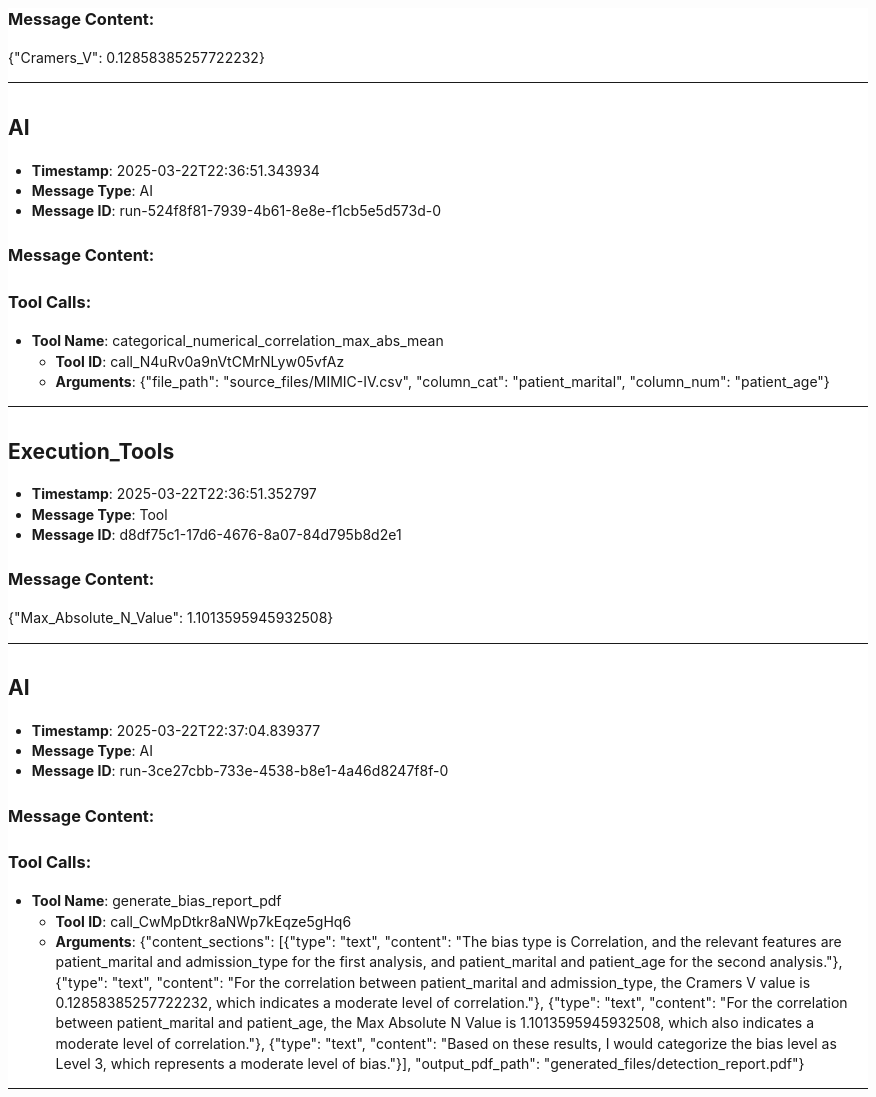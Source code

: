 ### Message Content:

{"Cramers_V": 0.12858385257722232}


---

## AI
- **Timestamp**: 2025-03-22T22:36:51.343934
- **Message Type**: AI
- **Message ID**: run-524f8f81-7939-4b61-8e8e-f1cb5e5d573d-0

### Message Content:



### Tool Calls:
- **Tool Name**: categorical_numerical_correlation_max_abs_mean
  - **Tool ID**: call_N4uRv0a9nVtCMrNLyw05vfAz
  - **Arguments**: {"file_path": "source_files/MIMIC-IV.csv", "column_cat": "patient_marital", "column_num": "patient_age"}

---

## Execution_Tools
- **Timestamp**: 2025-03-22T22:36:51.352797
- **Message Type**: Tool
- **Message ID**: d8df75c1-17d6-4676-8a07-84d795b8d2e1

### Message Content:

{"Max_Absolute_N_Value": 1.1013595945932508}


---

## AI
- **Timestamp**: 2025-03-22T22:37:04.839377
- **Message Type**: AI
- **Message ID**: run-3ce27cbb-733e-4538-b8e1-4a46d8247f8f-0

### Message Content:



### Tool Calls:
- **Tool Name**: generate_bias_report_pdf
  - **Tool ID**: call_CwMpDtkr8aNWp7kEqze5gHq6
  - **Arguments**: {"content_sections": [{"type": "text", "content": "The bias type is Correlation, and the relevant features are patient_marital and admission_type for the first analysis, and patient_marital and patient_age for the second analysis."}, {"type": "text", "content": "For the correlation between patient_marital and admission_type, the Cramers V value is 0.12858385257722232, which indicates a moderate level of correlation."}, {"type": "text", "content": "For the correlation between patient_marital and patient_age, the Max Absolute N Value is 1.1013595945932508, which also indicates a moderate level of correlation."}, {"type": "text", "content": "Based on these results, I would categorize the bias level as Level 3, which represents a moderate level of bias."}], "output_pdf_path": "generated_files/detection_report.pdf"}

---